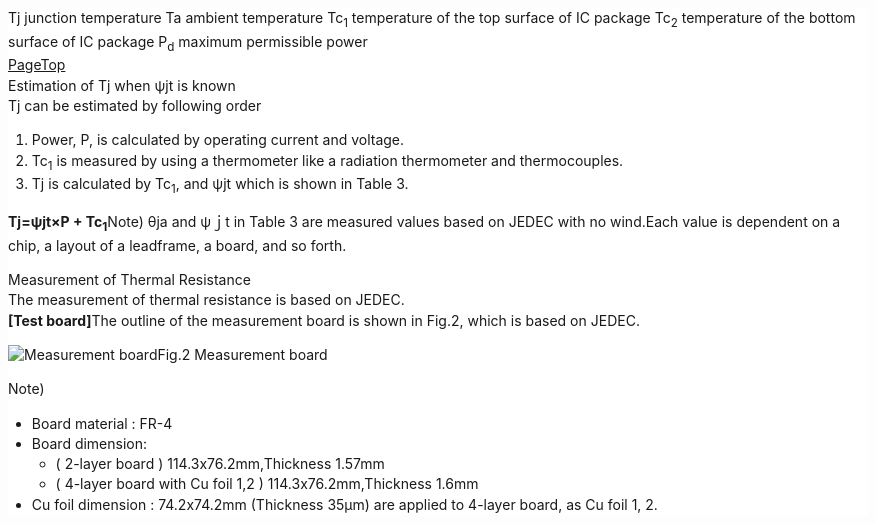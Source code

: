 <td>Tj</td>
<td>junction temperature</td>
</tr>
<tr>
<td>Ta</td>
<td>ambient temperature</td>
</tr>
<tr>
<td>Tc<sub>1</sub></td>
<td>temperature of the top surface of IC package</td>
</tr>
<tr>
<td>Tc<sub>2</sub></td>
<td>temperature of the bottom surface of IC package</td>
</tr>
<tr>
<td>P<sub>d</sub></td>
<td>maximum permissible power</td>
</tr>
</tbody>
</table>
</div>
</div>
<div class="clear"></div>
<div class="go_up">
<div class="link_go_top"><a href="http://www.njr.com/semicon/package/thermal.html#top">PageTop</a></div>
</div>
<div class="clear"></div>
<a name="product3"></a>
<div class="semicon_title">Estimation of Tj when ψjt is known</div>
Tj can be estimated by following order
<div class="margin02">
<ol>
	<li>Power, P, is calculated by operating current and voltage.</li>
	<li>Tc<sub>1</sub> is measured by using a thermometer like a radiation thermometer and thermocouples.</li>
	<li>Tj is calculated by Tc<sub>1</sub>, and ψjt which is shown in Table 3.</li>
</ol>
</div>
<strong>Tj=ψjt×P + Tc<sub>1</sub></strong>Note) θja and ψｊt in Table 3 are measured values based on JEDEC with no wind.Each value is dependent on a chip, a layout of a leadframe, a board, and so forth.

<a name="product4"></a>
<div class="semicon_title">Measurement of Thermal Resistance</div>
The measurement of thermal resistance is based on JEDEC.
<div class="margin01"><strong>[Test board]</strong>The outline of the measurement board is shown in Fig.2, which is based on JEDEC.

<img src="http://www.njr.com/semicon/package/images/doc03-02.gif" alt="Measurement board" width="600" height="391" />Fig.2 Measurement board</div>
Note)
<div class="margin01">
<ul>
	<li>Board material : FR-4</li>
	<li>Board dimension:
<ul class="margin02">
	<li>( 2-layer board ) 114.3x76.2mm,Thickness 1.57mm</li>
	<li>( 4-layer board with Cu foil 1,2 ) 114.3x76.2mm,Thickness 1.6mm</li>
</ul>
</li>
	<li>Cu foil dimension : 74.2x74.2mm (Thickness 35µm) are applied to 4-layer board, as Cu foil 1, 2.</li>
</ul>